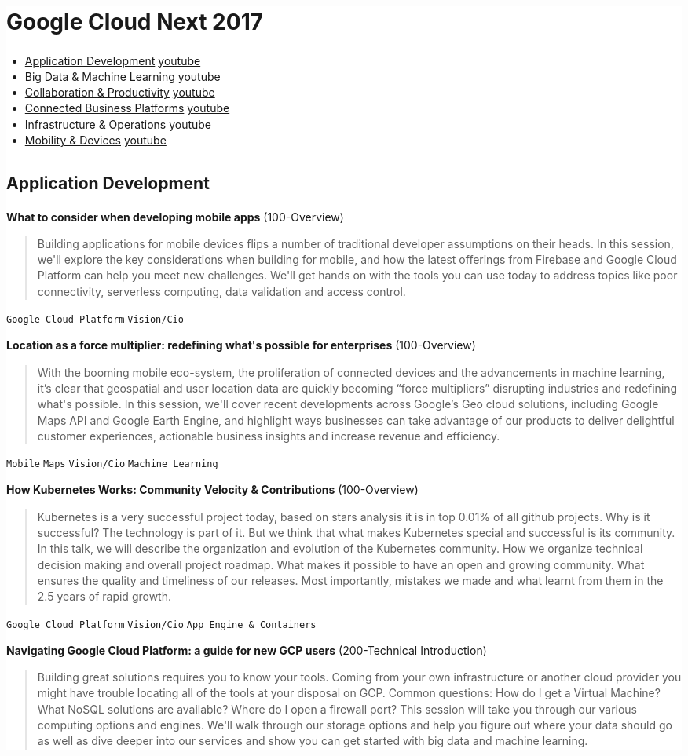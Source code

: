 # Google Cloud Next 2017

* [Application Development](#application-development) [youtube](https://www.youtube.com/playlist?list=PLIivdWyY5sqKjIKJ7-bRSWanvclrR573n)
* [Big Data & Machine Learning](#big-data--machine-learning) [youtube](https://www.youtube.com/playlist?list=PLIivdWyY5sqLq-eM4W2bIgbrpAsP5aLtZ)
* [Collaboration & Productivity](#collaboration--productivity) [youtube](https://www.youtube.com/playlist?list=PLIivdWyY5sqI-fCrvYJyx2aL6y2AQyFiL)
* [Connected Business Platforms](#connected-business-platforms) [youtube](https://www.youtube.com/playlist?list=PLIivdWyY5sqJg2FeM9_NPBL07BxATY06I)
* [Infrastructure & Operations](#infrastructure--operations) [youtube](https://www.youtube.com/playlist?list=PLIivdWyY5sqK__rlFwHDtf-nMbPoOOB6w)
* [Mobility & Devices](#mobility--devices) [youtube](https://www.youtube.com/playlist?list=PLIivdWyY5sqLMy5ufxSwF7ro9L-6eMYbO)

## Application Development

**What to consider when developing mobile apps** (100-Overview)

> Building applications for mobile devices flips a number of traditional developer assumptions on their heads. In this session, we'll explore the key considerations when building for mobile, and how the latest offerings from Firebase and Google Cloud Platform can help you meet new challenges. We'll get hands on with the tools you can use today to address topics like poor connectivity, serverless computing, data validation and access control.


 `Google Cloud Platform` `Vision/Cio`

**Location as a force multiplier: redefining what's possible for enterprises** (100-Overview)

> With the booming mobile eco-system, the proliferation of connected devices and the advancements in machine learning, it’s clear that geospatial and user location data are quickly becoming “force multipliers” disrupting industries and redefining what's possible. In this session, we'll cover recent developments across Google’s Geo cloud solutions, including Google Maps API and Google Earth Engine, and highlight ways businesses can take advantage of our products to deliver delightful customer experiences, actionable business insights and increase revenue and efficiency.

 `Mobile` `Maps` `Vision/Cio` `Machine Learning`

**How Kubernetes Works: Community Velocity & Contributions** (100-Overview)

> Kubernetes is a very successful project today, based on stars analysis it is in top 0.01% of all github projects. Why is it successful? The technology is part of it. But we think that what makes Kubernetes special and successful is its community. In this talk, we will describe the organization and evolution of the Kubernetes community. How we organize technical decision making and overall project roadmap. What makes it possible to have an open and growing community. What ensures the quality and timeliness of our releases. Most importantly, mistakes we made and what learnt from them in the 2.5 years of rapid growth.

 `Google Cloud Platform` `Vision/Cio` `App Engine & Containers`

**Navigating Google Cloud Platform: a guide for new GCP users** (200-Technical Introduction)

> Building great solutions requires you to know your tools. Coming from your own infrastructure or another cloud provider you might have trouble locating all of the tools at your disposal on GCP. Common questions: How do I get a Virtual Machine? What NoSQL solutions are available? Where do I open a firewall port? This session will take you through our various computing options and engines. We'll walk through our storage options and help you figure out where your data should go as well as dive deeper into our services and show you can get started with big data and machine learning.
